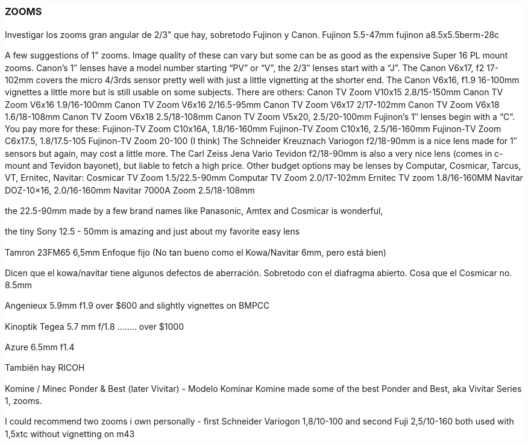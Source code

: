 ### ZOOMS

Investigar los zooms gran angular de 2/3" que hay, sobretodo Fujinon y Canon.
Fujinon 5.5-47mm  fujinon a8.5x5.5berm-28c

A few suggestions of 1" zooms. Image quality of these can vary but some can be as good as the expensive Super 16 PL mount zooms.
Canon’s 1″ lenses have a model number starting “PV” or “V”, the 2/3″ lenses start with a “J”. The Canon V6x17, f2 17-102mm covers the micro 4/3rds sensor pretty well with just a little vignetting at the shorter end. The Canon V6x16, f1.9 16-100mm vignettes a little more but is still usable on some subjects. 
There are others:
Canon TV Zoom V10x15 2.8/15-150mm
Canon TV Zoom V6x16 1.9/16-100mm
Canon TV Zoom V6x16 2/16.5-95mm
Canon TV Zoom V6x17 2/17-102mm
Canon TV Zoom V6x18 1.6/18-108mm
Canon TV Zoom V6x18 2.5/18-108mm
Canon TV Zoom V5x20, 2.5/20-100mm
Fujinon’s 1″ lenses begin with a “C”. You pay more for these:
Fujinon-TV Zoom C10x16A, 1.8/16-160mm
Fujinon-TV Zoom C10x16, 2.5/16-160mm
Fujinon-TV Zoom C6x17.5, 1.8/17.5-105
Fujinon-TV Zoom 20-100 (I think)
The Schneider Kreuznach Variogon f2/18-90mm is a nice lens made for 1″ sensors but again, may cost a little more.
The Carl Zeiss Jena Vario Tevidon f2/18-90mm is also a very nice lens (comes in c-mount and Tevidon bayonet), but liable to fetch a high price.
Other budget options may be lenses by Computar, Cosmicar, Tarcus, VT, Ernitec, Navitar:
Cosmicar TV Zoom 1.5/22.5-90mm
Computar TV Zoom 2.0/17-102mm
Ernitec TV zoom 1.8/16-160MM
Navitar DOZ-10×16, 2.0/16-160mm
Navitar 7000A Zoom 2.5/18-108mm

the 22.5-90mm made by a few brand names like Panasonic, Amtex and Cosmicar is wonderful,

the tiny Sony 12.5 - 50mm is amazing and just about my favorite easy lens

Tamron 23FM65 6,5mm Enfoque fijo (No tan bueno como el Kowa/Navitar 6mm, pero está bien)

Dicen que el kowa/navitar tiene algunos defectos de aberración. Sobretodo con el diafragma abierto. Cosa que el Cosmicar no. 8.5mm

Angenieux 5.9mm f1.9 over $600 and slightly vignettes on BMPCC

Kinoptik Tegea 5.7 mm f/1.8 ........ over $1000

Azure 6.5mm f1.4

También hay RICOH

Komine / Minec  Ponder & Best (later Vivitar) - Modelo Kominar
Komine made some of the best Ponder and Best, aka Vivitar Series 1, zooms. 

I could recommend two zooms i own personally - first Schneider Variogon 1,8/10-100 and second Fuji 2,5/10-160 both used with 1,5xtc without vignetting on m43
